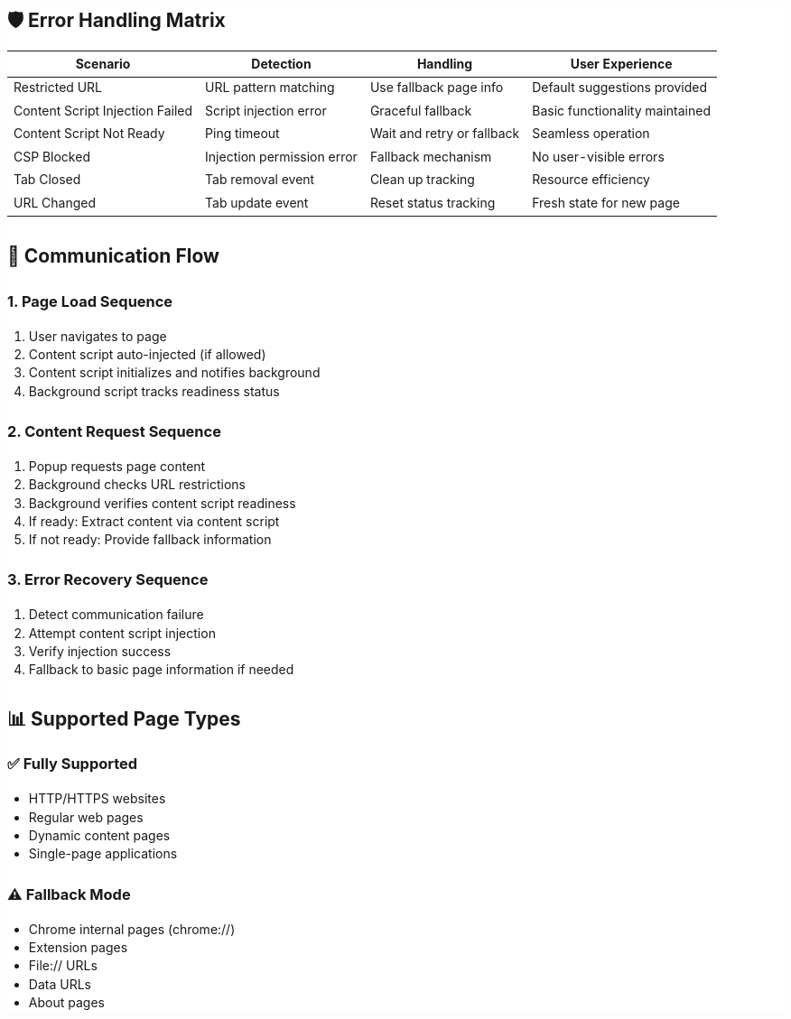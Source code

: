 ```javascript
```

## 🛡️ Error Handling Matrix

| **Scenario** | **Detection** | **Handling** | **User Experience** |
|--------------|---------------|--------------|-------------------|
| Restricted URL | URL pattern matching | Use fallback page info | Default suggestions provided |
| Content Script Injection Failed | Script injection error | Graceful fallback | Basic functionality maintained |
| Content Script Not Ready | Ping timeout | Wait and retry or fallback | Seamless operation |
| CSP Blocked | Injection permission error | Fallback mechanism | No user-visible errors |
| Tab Closed | Tab removal event | Clean up tracking | Resource efficiency |
| URL Changed | Tab update event | Reset status tracking | Fresh state for new page |

## 🔄 Communication Flow

### 1. **Page Load Sequence**
1. User navigates to page
2. Content script auto-injected (if allowed)
3. Content script initializes and notifies background
4. Background script tracks readiness status

### 2. **Content Request Sequence**
1. Popup requests page content
2. Background checks URL restrictions
3. Background verifies content script readiness
4. If ready: Extract content via content script
5. If not ready: Provide fallback information

### 3. **Error Recovery Sequence**
1. Detect communication failure
2. Attempt content script injection
3. Verify injection success
4. Fallback to basic page information if needed

## 📊 Supported Page Types

### ✅ **Fully Supported**
- HTTP/HTTPS websites
- Regular web pages
- Dynamic content pages
- Single-page applications

### ⚠️ **Fallback Mode**
- Chrome internal pages (chrome://)
- Extension pages
- File:// URLs
- Data URLs
- About pages
